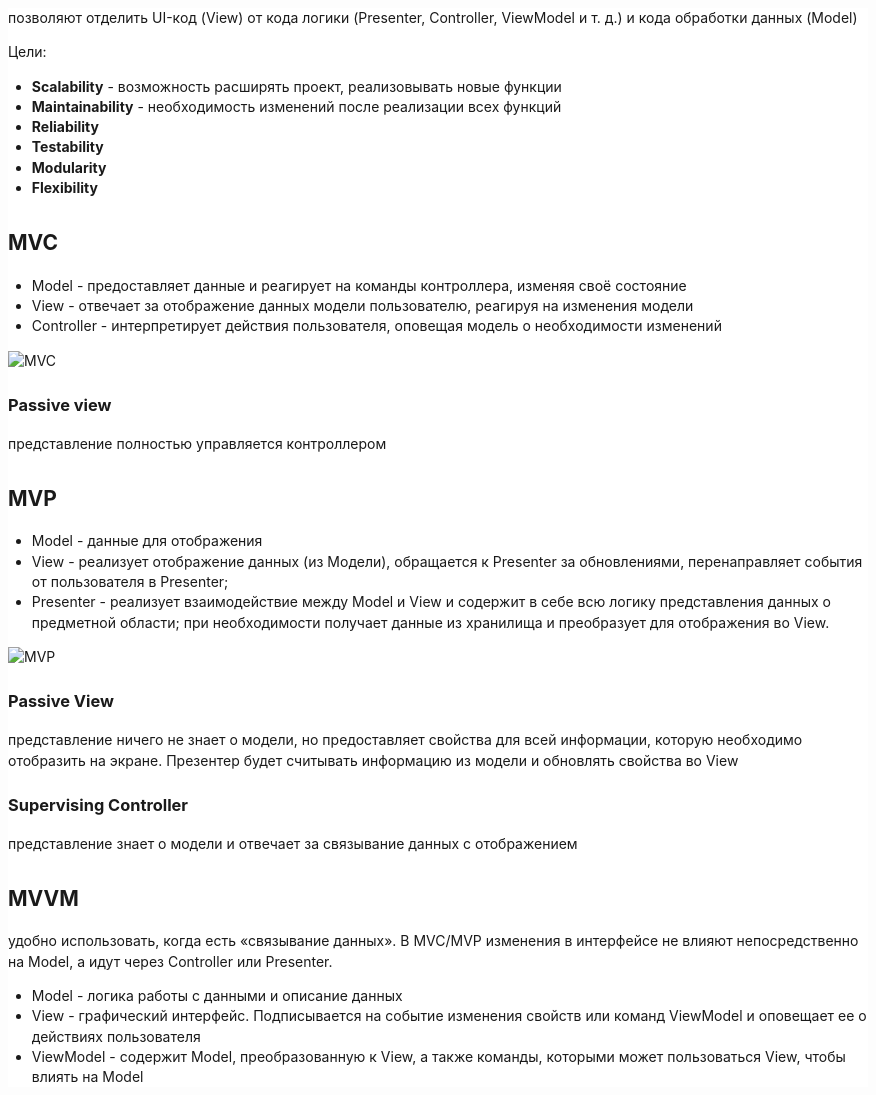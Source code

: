 позволяют отделить UI-код (View) от кода логики (Presenter, Controller, ViewModel и т. д.) и кода обработки данных (Model)

Цели:

- **Scalability** - возможность расширять проект, реализовывать новые функции
- **Maintainability** - необходимость изменений после реализации всех функций
- **Reliability**
- **Testability**
- **Modularity**
- **Flexibility**

## MVC

- Model - предоставляет данные и реагирует на команды контроллера, изменяя своё состояние
- View - отвечает за отображение данных модели пользователю, реагируя на изменения модели
- Controller - интерпретирует действия пользователя, оповещая модель о необходимости изменений

![MVC](https://upload.wikimedia.org/wikipedia/commons/thumb/f/fd/MVC-Process.png/240px-MVC-Process.png)

### Passive view

представление полностью управляется контроллером

## MVP

- Model - данные для отображения
- View - реализует отображение данных (из Модели), обращается к Presenter за обновлениями, перенаправляет события от пользователя в Presenter;
- Presenter - реализует взаимодействие между Model и View и содержит в себе всю логику представления данных о предметной области; при необходимости получает данные из хранилища и преобразует для отображения во View.

![MVP](https://upload.wikimedia.org/wikipedia/commons/thumb/5/59/MVP-Pattern.png/274px-MVP-Pattern.png)

### Passive View

представление ничего не знает о модели, но предоставляет свойства для всей информации, которую необходимо отобразить на экране. Презентер будет считывать информацию из модели и обновлять свойства во View

### Supervising Controller

представление знает о модели и отвечает за связывание данных с отображением

## MVVM

удобно использовать, когда есть «связывание данных». В MVC/MVP изменения в интерфейсе не влияют непосредственно на Model, а идут через Controller или Presenter.

- Model - логика работы с данными и описание данных
- View - графический интерфейс. Подписывается на событие изменения свойств или команд ViewModel и оповещает ее о действиях пользователя
- ViewModel - содержит Model, преобразованную к View, а также команды, которыми может пользоваться View, чтобы влиять на Model
